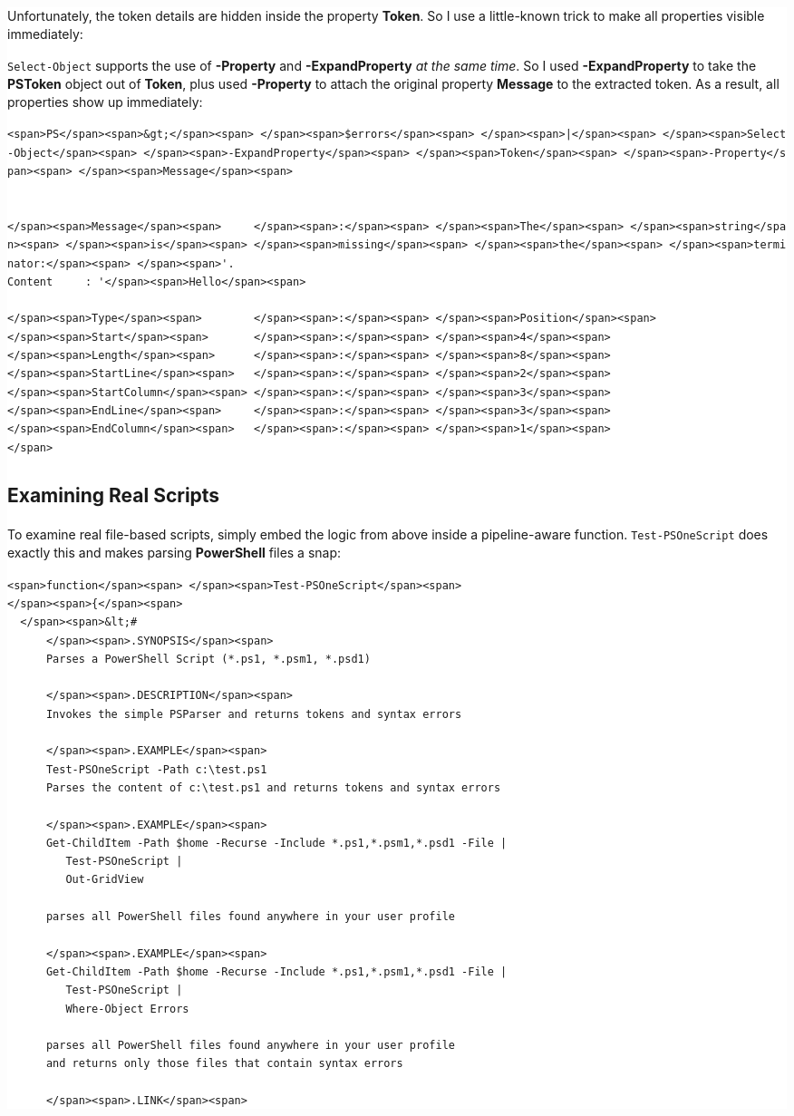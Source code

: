Unfortunately, the token details are hidden inside the property **Token**. So I use a little-known trick to make all properties visible immediately:

`Select-Object` supports the use of **\-Property** and **\-ExpandProperty** *at the same time*. So I used **\-ExpandProperty** to take the **PSToken** object out of **Token**, plus used **\-Property** to attach the original property **Message** to the extracted token. As a result, all properties show up immediately:

```
<span>PS</span><span>&gt;</span><span> </span><span>$errors</span><span> </span><span>|</span><span> </span><span>Select-Object</span><span> </span><span>-ExpandProperty</span><span> </span><span>Token</span><span> </span><span>-Property</span><span> </span><span>Message</span><span>


</span><span>Message</span><span>     </span><span>:</span><span> </span><span>The</span><span> </span><span>string</span><span> </span><span>is</span><span> </span><span>missing</span><span> </span><span>the</span><span> </span><span>terminator:</span><span> </span><span>'.
Content     : '</span><span>Hello</span><span>
              
</span><span>Type</span><span>        </span><span>:</span><span> </span><span>Position</span><span>
</span><span>Start</span><span>       </span><span>:</span><span> </span><span>4</span><span>
</span><span>Length</span><span>      </span><span>:</span><span> </span><span>8</span><span>
</span><span>StartLine</span><span>   </span><span>:</span><span> </span><span>2</span><span>
</span><span>StartColumn</span><span> </span><span>:</span><span> </span><span>3</span><span>
</span><span>EndLine</span><span>     </span><span>:</span><span> </span><span>3</span><span>
</span><span>EndColumn</span><span>   </span><span>:</span><span> </span><span>1</span><span>
</span>
```

## Examining Real Scripts

To examine real file-based scripts, simply embed the logic from above inside a pipeline-aware function. `Test-PSOneScript` does exactly this and makes parsing **PowerShell** files a snap:

```
<span>function</span><span> </span><span>Test-PSOneScript</span><span>
</span><span>{</span><span>
  </span><span>&lt;#
      </span><span>.SYNOPSIS</span><span>
      Parses a PowerShell Script (*.ps1, *.psm1, *.psd1)

      </span><span>.DESCRIPTION</span><span>
      Invokes the simple PSParser and returns tokens and syntax errors

      </span><span>.EXAMPLE</span><span>
      Test-PSOneScript -Path c:\test.ps1
      Parses the content of c:\test.ps1 and returns tokens and syntax errors

      </span><span>.EXAMPLE</span><span>
      Get-ChildItem -Path $home -Recurse -Include *.ps1,*.psm1,*.psd1 -File |
         Test-PSOneScript |
         Out-GridView

      parses all PowerShell files found anywhere in your user profile

      </span><span>.EXAMPLE</span><span>
      Get-ChildItem -Path $home -Recurse -Include *.ps1,*.psm1,*.psd1 -File |
         Test-PSOneScript |
         Where-Object Errors

      parses all PowerShell files found anywhere in your user profile
      and returns only those files that contain syntax errors

      </span><span>.LINK</span><span>
```